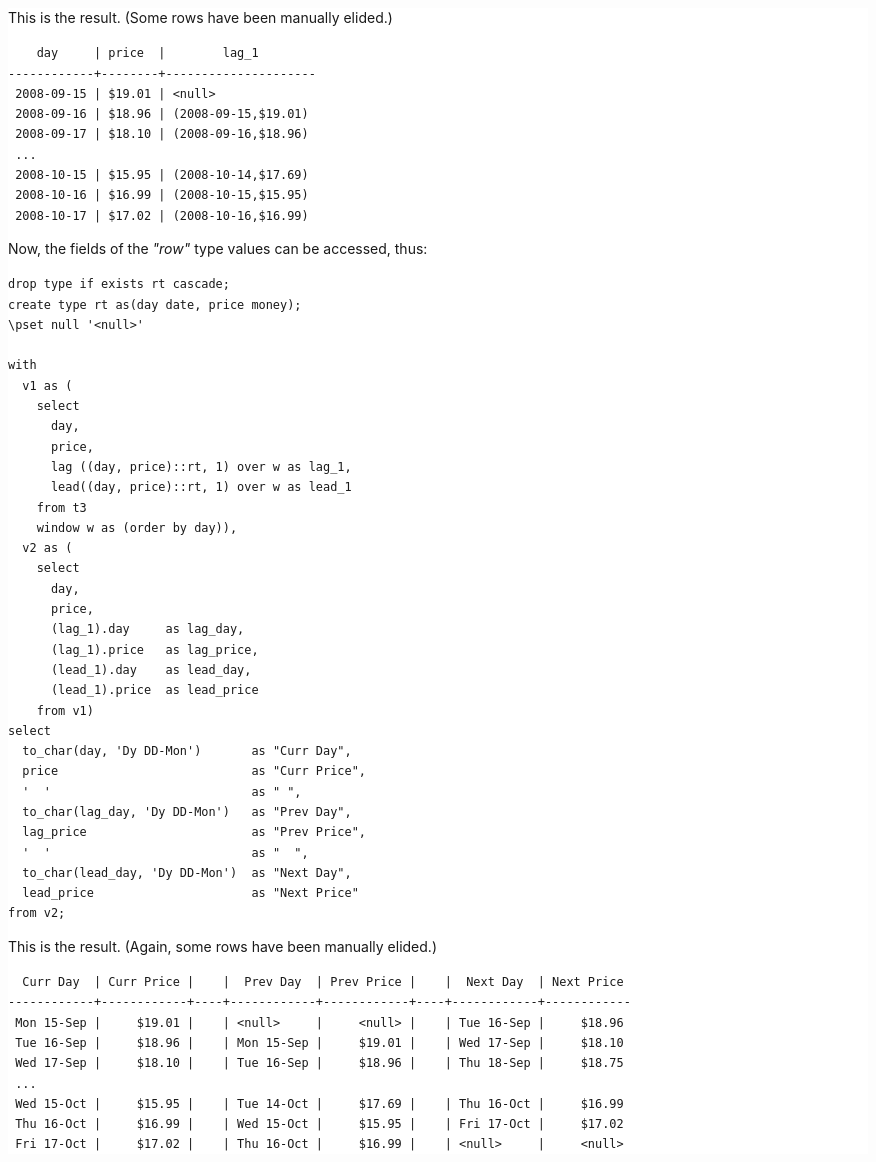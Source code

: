 This is the result. (Some rows have been manually elided.)

```
    day     | price  |        lag_1
------------+--------+---------------------
 2008-09-15 | $19.01 | <null>
 2008-09-16 | $18.96 | (2008-09-15,$19.01)
 2008-09-17 | $18.10 | (2008-09-16,$18.96)
 ...
 2008-10-15 | $15.95 | (2008-10-14,$17.69)
 2008-10-16 | $16.99 | (2008-10-15,$15.95)
 2008-10-17 | $17.02 | (2008-10-16,$16.99)
```

Now, the fields of the _"row"_ type values can be accessed, thus:

```plpgsql
drop type if exists rt cascade;
create type rt as(day date, price money);
\pset null '<null>'

with
  v1 as (
    select
      day,
      price,
      lag ((day, price)::rt, 1) over w as lag_1,
      lead((day, price)::rt, 1) over w as lead_1
    from t3
    window w as (order by day)),
  v2 as (
    select
      day,
      price,
      (lag_1).day     as lag_day,
      (lag_1).price   as lag_price,
      (lead_1).day    as lead_day,
      (lead_1).price  as lead_price
    from v1)
select
  to_char(day, 'Dy DD-Mon')       as "Curr Day",
  price                           as "Curr Price",
  '  '                            as " ",
  to_char(lag_day, 'Dy DD-Mon')   as "Prev Day",
  lag_price                       as "Prev Price",
  '  '                            as "  ",
  to_char(lead_day, 'Dy DD-Mon')  as "Next Day",
  lead_price                      as "Next Price"
from v2;
```

This is the result. (Again, some rows have been manually elided.)

```
  Curr Day  | Curr Price |    |  Prev Day  | Prev Price |    |  Next Day  | Next Price
------------+------------+----+------------+------------+----+------------+------------
 Mon 15-Sep |     $19.01 |    | <null>     |     <null> |    | Tue 16-Sep |     $18.96
 Tue 16-Sep |     $18.96 |    | Mon 15-Sep |     $19.01 |    | Wed 17-Sep |     $18.10
 Wed 17-Sep |     $18.10 |    | Tue 16-Sep |     $18.96 |    | Thu 18-Sep |     $18.75
 ...
 Wed 15-Oct |     $15.95 |    | Tue 14-Oct |     $17.69 |    | Thu 16-Oct |     $16.99
 Thu 16-Oct |     $16.99 |    | Wed 15-Oct |     $15.95 |    | Fri 17-Oct |     $17.02
 Fri 17-Oct |     $17.02 |    | Thu 16-Oct |     $16.99 |    | <null>     |     <null>
```
